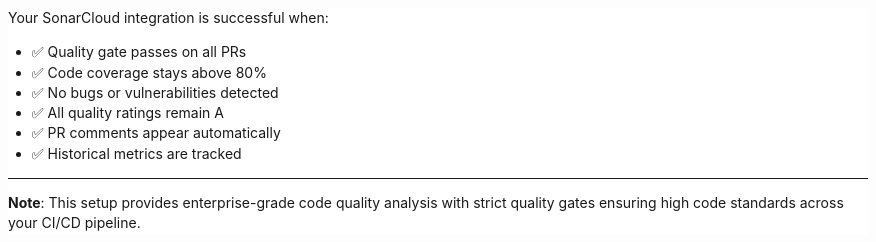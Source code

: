 Your SonarCloud integration is successful when:

- ✅ Quality gate passes on all PRs
- ✅ Code coverage stays above 80%
- ✅ No bugs or vulnerabilities detected
- ✅ All quality ratings remain A
- ✅ PR comments appear automatically
- ✅ Historical metrics are tracked

---

**Note**: This setup provides enterprise-grade code quality analysis with strict quality gates ensuring high code standards across your CI/CD pipeline. 